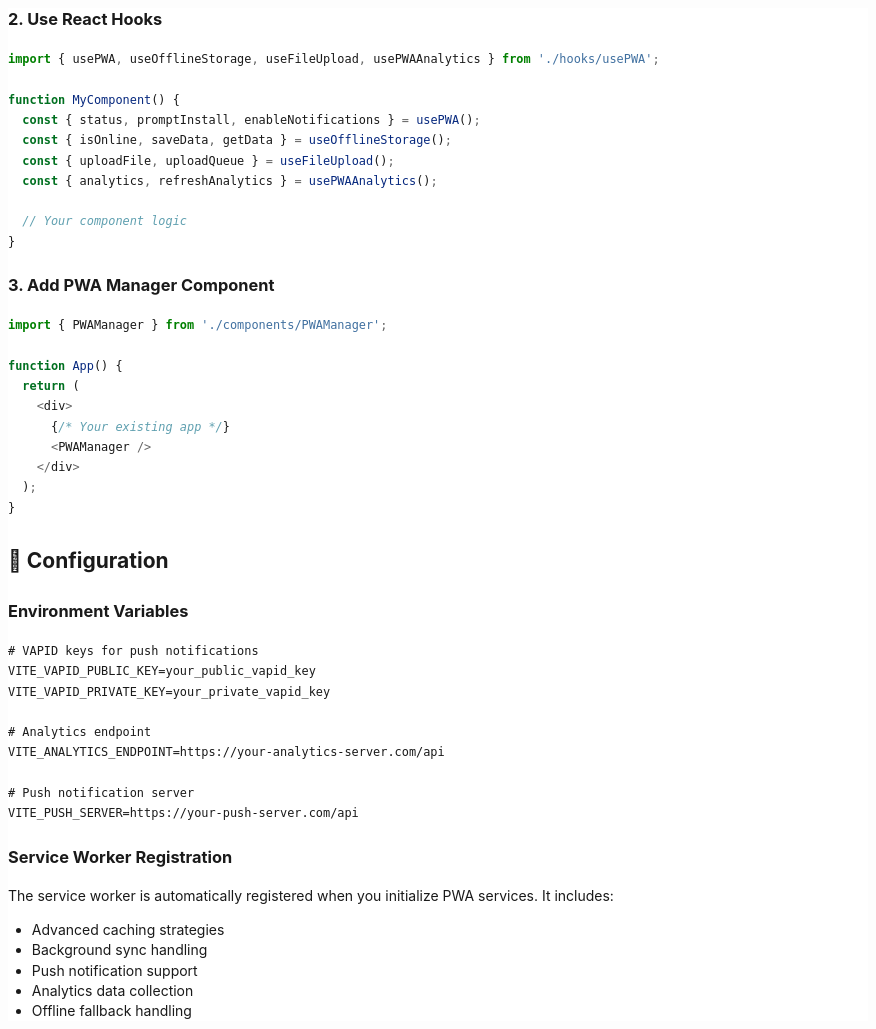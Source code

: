 ### 2. Use React Hooks
```typescript
import { usePWA, useOfflineStorage, useFileUpload, usePWAAnalytics } from './hooks/usePWA';

function MyComponent() {
  const { status, promptInstall, enableNotifications } = usePWA();
  const { isOnline, saveData, getData } = useOfflineStorage();
  const { uploadFile, uploadQueue } = useFileUpload();
  const { analytics, refreshAnalytics } = usePWAAnalytics();
  
  // Your component logic
}
```

### 3. Add PWA Manager Component
```typescript
import { PWAManager } from './components/PWAManager';

function App() {
  return (
    <div>
      {/* Your existing app */}
      <PWAManager />
    </div>
  );
}
```

## 🔧 Configuration

### Environment Variables
```env
# VAPID keys for push notifications
VITE_VAPID_PUBLIC_KEY=your_public_vapid_key
VITE_VAPID_PRIVATE_KEY=your_private_vapid_key

# Analytics endpoint
VITE_ANALYTICS_ENDPOINT=https://your-analytics-server.com/api

# Push notification server
VITE_PUSH_SERVER=https://your-push-server.com/api
```

### Service Worker Registration
The service worker is automatically registered when you initialize PWA services. It includes:
- Advanced caching strategies
- Background sync handling
- Push notification support
- Analytics data collection
- Offline fallback handling
